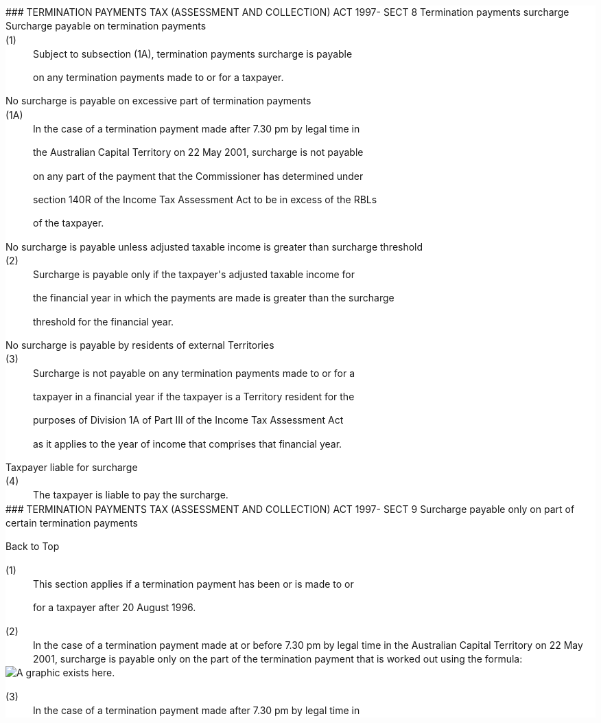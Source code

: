 </dl></dl>
###  TERMINATION PAYMENTS TAX (ASSESSMENT AND COLLECTION) ACT 1997- SECT 8  Termination payments surcharge 
Surcharge payable on termination payments
<dt>(1)</dt><dd>Subject to subsection&#160;(1A), termination payments surcharge is payable

on any termination payments made to or for a taxpayer.

</dd> 
No surcharge is payable on excessive part of termination payments
<dt>(1A)</dt><dd>In the case of a termination payment made after 7.30 pm by legal time in

the Australian Capital Territory on 22&#160;May 2001, surcharge is not payable

on any part of the payment that the Commissioner has determined under

section&#160;140R of the Income Tax Assessment Act to be in excess of the RBLs

of the taxpayer.

</dd> 
No surcharge is payable unless adjusted taxable income is greater than surcharge threshold
<dt>(2)</dt><dd>Surcharge is payable only if the taxpayer's adjusted taxable income for

the financial year in which the payments are made is greater than the surcharge

threshold for the financial year.

</dd> 
No surcharge is payable by residents of external Territories
<dt>(3)</dt><dd>Surcharge is not payable on any termination payments made to or for a

taxpayer in a financial year if the taxpayer is a Territory resident for the

purposes of Division&#160;1A of Part&#160;III of the Income Tax Assessment Act

as it applies to the year of income that comprises that financial year.

</dd> 
Taxpayer liable for surcharge
<dt>(4)</dt><dd>The taxpayer is liable to pay the surcharge.

</dd> 
###  TERMINATION PAYMENTS TAX (ASSESSMENT AND COLLECTION) ACT 1997- SECT 9  Surcharge payable only on part of certain termination payments 

Back to Top

<dt>(1)</dt><dd>This section applies if a termination payment has been or is made to or

for a taxpayer after 20&#160;August 1996.</dd> <dt>(2)</dt><dd>In the case of a termination payment made at or before 7.30 pm by legal time in the Australian Capital Territory on 22&#160;May 2001, surcharge is payable only on the part of the termination payment that is worked out using the formula: </dd> 
 ![A graphic exists here.](http://www.comlaw.gov.au/Details/C2004C00902/Html/4EB442E93B11B3B2CA256F7100516CF5/$FILE/1202.gif)
<dt>(3)</dt><dd>In the case of a termination payment made after 7.30 pm by legal time in
